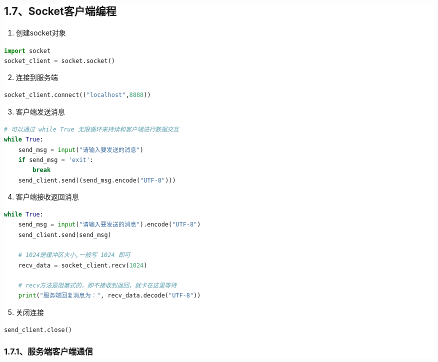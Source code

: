 











## 1.7、Socket客户端编程

1. 创建socket对象

```python
import socket
socket_client = socket.socket()
```

2. 连接到服务端

```python
socket_client.connect(("localhost",8888))
```

3. 客户端发送消息

```python
# 可以通过 while True 无限循环来持续和客户端进行数据交互
while True:
    send_msg = input("请输入要发送的消息")
    if send_msg = 'exit':
        break
    send_client.send((send_msg.encode("UTF-8")))
```

4. 客户端接收返回消息

```python
while True:
    send_msg = input("请输入要发送的消息").encode("UTF-8")
    send_client.send(send_msg)
    
    # 1024是缓冲区大小,一般写 1024 即可
    recv_data = socket_client.recv(1024)
    
    # recv方法是阻塞式的，即不接收到返回，就卡在这里等待
    print("服务端回复消息为：", recv_data.decode("UTF-8"))
```

5. 关闭连接

```python
send_client.close()
```





### 1.7.1、服务端客户端通信





















